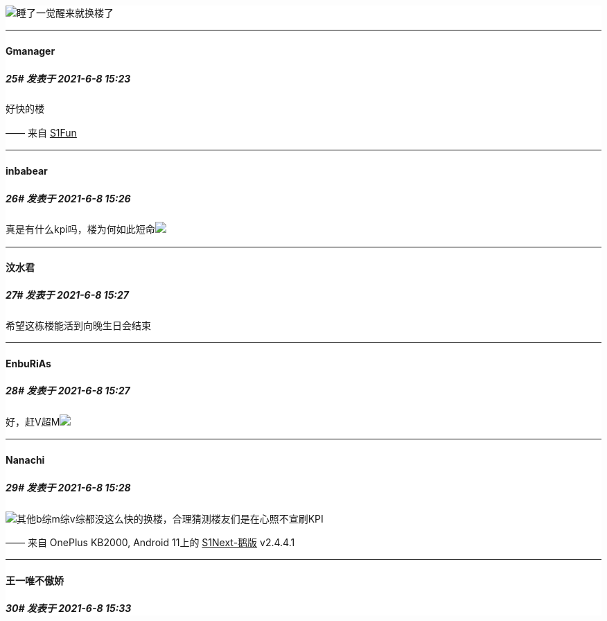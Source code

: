 
<img src="https://static.saraba1st.com/image/smiley/face2017/067.png" referrerpolicy="no-referrer">睡了一觉醒来就换楼了


*****

####  Gmanager  
##### 25#       发表于 2021-6-8 15:23


好快的楼

—— 来自 [S1Fun](https://s1fun.koalcat.com)


*****

####  inbabear  
##### 26#       发表于 2021-6-8 15:26


真是有什么kpi吗，楼为何如此短命<img src="https://static.saraba1st.com/image/smiley/face2017/067.png" referrerpolicy="no-referrer">


*****

####  汶水君  
##### 27#       发表于 2021-6-8 15:27


希望这栋楼能活到向晚生日会结束


*****

####  EnbuRiAs  
##### 28#       发表于 2021-6-8 15:27


好，赶V超M<img src="https://static.saraba1st.com/image/smiley/face2017/033.png" referrerpolicy="no-referrer">


*****

####  Nanachi  
##### 29#       发表于 2021-6-8 15:28


<img src="https://static.saraba1st.com/image/smiley/face2017/037.png" referrerpolicy="no-referrer">其他b综m综v综都没这么快的换楼，合理猜测楼友们是在心照不宣刷KPI

—— 来自 OnePlus KB2000, Android 11上的 [S1Next-鹅版](https://github.com/ykrank/S1-Next/releases) v2.4.4.1


*****

####  王一唯不傲娇  
##### 30#       发表于 2021-6-8 15:33

